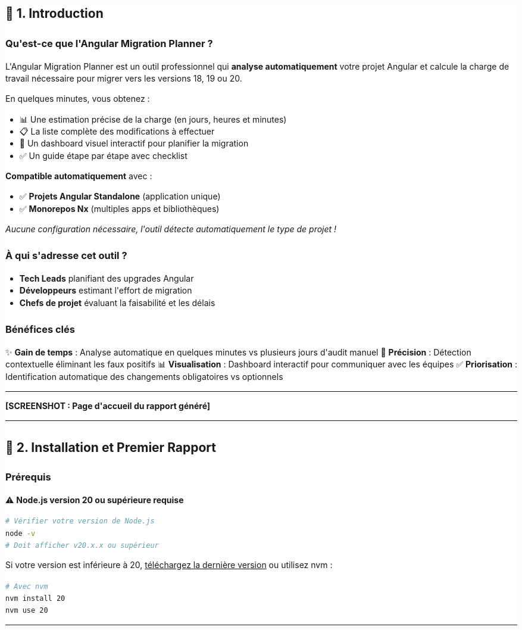 ## 📘 1. Introduction

### Qu'est-ce que l'Angular Migration Planner ?

L'Angular Migration Planner est un outil professionnel qui **analyse automatiquement** votre projet Angular et calcule la charge de travail nécessaire pour migrer vers les versions 18, 19 ou 20.

En quelques minutes, vous obtenez :
- 📊 Une estimation précise de la charge (en jours, heures et minutes)
- 📋 La liste complète des modifications à effectuer
- 🎯 Un dashboard visuel interactif pour planifier la migration
- ✅ Un guide étape par étape avec checklist

**Compatible automatiquement** avec :
- ✅ **Projets Angular Standalone** (application unique)
- ✅ **Monorepos Nx** (multiples apps et bibliothèques)

*Aucune configuration nécessaire, l'outil détecte automatiquement le type de projet !*

### À qui s'adresse cet outil ?

- **Tech Leads** planifiant des upgrades Angular
- **Développeurs** estimant l'effort de migration
- **Chefs de projet** évaluant la faisabilité et les délais

### Bénéfices clés

✨ **Gain de temps** : Analyse automatique en quelques minutes vs plusieurs jours d'audit manuel
🎯 **Précision** : Détection contextuelle éliminant les faux positifs
📊 **Visualisation** : Dashboard interactif pour communiquer avec les équipes
✅ **Priorisation** : Identification automatique des changements obligatoires vs optionnels

---

**[SCREENSHOT : Page d'accueil du rapport généré]**

---

## 🚀 2. Installation et Premier Rapport

### Prérequis

⚠️ **Node.js version 20 ou supérieure requise**

```bash
# Vérifier votre version de Node.js
node -v
# Doit afficher v20.x.x ou supérieur
```

Si votre version est inférieure à 20, [téléchargez la dernière version](https://nodejs.org/) ou utilisez nvm :

```bash
# Avec nvm
nvm install 20
nvm use 20
```

---